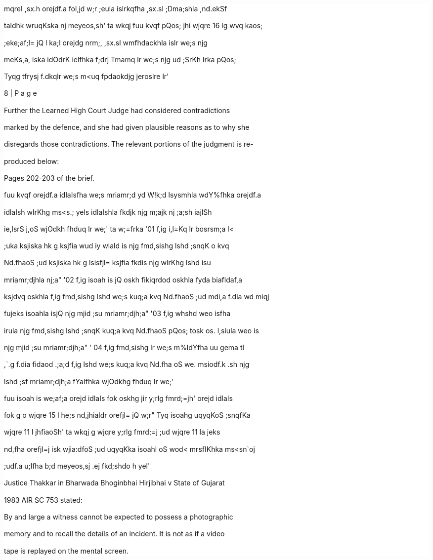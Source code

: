 mqreI ,sx.h orejdf.a fol,jd w;r ;eula islrkqfha ,sx.sl ;Dma;shla ,nd.ekSf

taldhk wruqKska nj meyeos,sh' ta wkqj fuu kvqf pQos; jhi wjqre 16 lg wvq kaos;

;eke;af;l= jQ l ka;l orejdg nrm;, ,sx.sl wmfhdackhla islr we;s njg

meKs,a, iska idOdrK ielfhka f;drj Tmamq lr we;s njg ud ;SrKh lrka pQos;

Tyqg tfrysj f.dkqlr we;s m<uq fpdaokdjg jeroslre lr'

8 | P a g e

Further the Learned High Court Judge had considered contradictions

marked by the defence, and she had given plausible reasons as to why she

disregards those contradictions. The relevant portions of the judgment is re-

produced below:

Pages 202-203 of the brief.

fuu kvqf orejdf.a idlaIsfha we;s mriamr;d yd W!k;d lsysmhla wdY%fhka orejdf.a

idlaIsh wlrKhg ms<s.; yels idlaIshla fkdjk njg m;ajk nj ;a;sh iajlSh

ie,lsrS j,oS wjOdkh fhduq lr we;' ta w;=frka '01 f,ig i,l=Kq lr bosrsm;a l<

;uka ksjiska hk g ksjfia wud iy wlald is njg fmd,sishg lshd ;snqK o kvq

Nd.fhaoS ;ud ksjiska hk g lsisfjl= ksjfia fkdis njg wlrKhg lshd isu

mriamr;djhla nj;a" '02 f,ig isoah is jQ oskh fikiqrdod oskhla fyda biafldaf,a

ksjdvq oskhla f,ig fmd,sishg lshd we;s kuq;a kvq Nd.fhaoS ;ud mdi,a f.dia wd miqj

fujeks isoahla isjQ njg mjid ;su mriamr;djh;a" '03 f,ig whshd weo isfha

irula njg fmd,sishg lshd ;snqK kuq;a kvq Nd.fhaoS pQos; tosk os. l,siula weo is

njg mjid ;su mriamr;djh;a" ' 04 f,ig fmd,sishg lr we;s m%ldYfha uu gema tl

,`.g f.dia fidaod .;a;d f,ig lshd we;s kuq;a kvq Nd.fha oS we. msiodf.k .sh njg

lshd ;sf mriamr;djh;a fYaIfhka wjOdkhg fhduq lr we;'

fuu isoah is we;af;a orejd idlaIs fok oskhg jir y;rlg fmrd;=jh' orejd idlaIs

fok g o wjqre 15 l he;s nd,jhialdr orefjl= jQ w;r" Tyq isoahg uqyqKoS ;snqfKa

wjqre 11 l jhfiaoSh' ta wkqj g wjqre y;rlg fmrd;=j ;ud wjqre 11 la jeks

nd,fha orefjl=j isk wjia:dfoS ;ud uqyqKka isoahl oS wod< mrsfIKhka ms<sn`oj

;udf.a u;lfha b;d meyeos,sj .ej fkd;shdo h yel'

Justice Thakkar in Bharwada Bhoginbhai Hirjibhai v State of Gujarat

1983 AIR SC 753 stated:

By and large a witness cannot be expected to possess a photographic

memory and to recall the details of an incident. It is not as if a video

tape is replayed on the mental screen.
